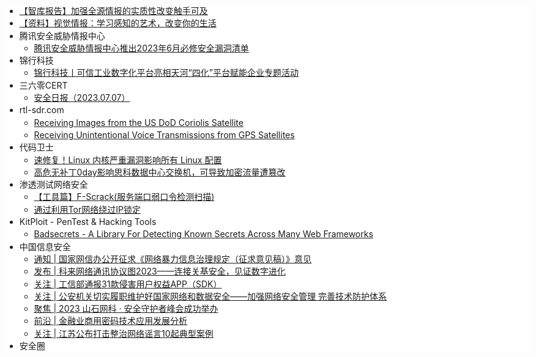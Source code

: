   - [【智库报告】加强全源情报的实质性改变触手可及](https://mp.weixin.qq.com/s?__biz=MzI2MTE0NTE3Mw==&mid=2651137113&idx=1&sn=4e22fe2f9dc9e6753c85496462ea0490&chksm=f1af5363c6d8da75cb377dd4b5e3423ccbd9e6a994539bd6bdfd1ff40ae8337c3a7cea4842f5&scene=58&subscene=0#rd)
  - [【资料】视觉情报：学习感知的艺术，改变你的生活](https://mp.weixin.qq.com/s?__biz=MzI2MTE0NTE3Mw==&mid=2651137113&idx=2&sn=ab7f3027f1988a2d061140d2c430030f&chksm=f1af5363c6d8da75c7d76d1d6a4586f4eb250cdade8e30fc87f36b0f102b9bcee2dc15d9ee22&scene=58&subscene=0#rd)
- 腾讯安全威胁情报中心
  - [腾讯安全威胁情报中心推出2023年6月必修安全漏洞清单](https://mp.weixin.qq.com/s?__biz=MzI5ODk3OTM1Ng==&mid=2247500859&idx=1&sn=03e415df425ccc60142debee4a1b3473&chksm=ec9f1d48dbe8945ef46d8c10c52f9b3feac2c139c4905c42c90e03ec99097502fa9ab65204e5&scene=58&subscene=0#rd)
- 锦行科技
  - [锦行科技丨可信工业数字化平台亮相天河“四化”平台赋能企业专题活动](https://mp.weixin.qq.com/s?__biz=MzIxNTQxMjQyNg==&mid=2247491644&idx=1&sn=e6eb76e335aeeb909050ddaabfe7ddc9&chksm=979a1b99a0ed928f892de980d78ac5b592bcbbbe51910ddd7b99ee168cf6987c867776b51077&scene=58&subscene=0#rd)
- 三六零CERT
  - [安全日报（2023.07.07）](https://mp.weixin.qq.com/s?__biz=MzU5MjEzOTM3NA==&mid=2247492965&idx=1&sn=df44f40d5f789b1f0f68a56d01fe33df&chksm=fe26e064c9516972b5926225f54e43bb2af8cdd491bad65be97899530e83416c642e4009aa38&scene=58&subscene=0#rd)
- rtl-sdr.com
  - [Receiving Images from the US DoD Coriolis Satellite](https://www.rtl-sdr.com/receiving-images-from-the-us-dod-coriolis-satellite/)
  - [Receiving Unintentional Voice Transmissions from GPS Satellites](https://www.rtl-sdr.com/receiving-unintentional-voice-transmissions-from-gps-satellites/)
- 代码卫士
  - [速修复！Linux 内核严重漏洞影响所有 Linux 配置](https://mp.weixin.qq.com/s?__biz=MzI2NTg4OTc5Nw==&mid=2247516974&idx=1&sn=f09811b20739fa443eccabea54c8e088&chksm=ea94b244dde33b5216cec0158383e1f235baa85de882dd9c75b416e85ece3869bfc6d17c36b5&scene=58&subscene=0#rd)
  - [高危无补丁0day影响思科数据中心交换机，可导致加密流量遭篡改](https://mp.weixin.qq.com/s?__biz=MzI2NTg4OTc5Nw==&mid=2247516974&idx=2&sn=179eead740cfb91b376bafa02e4fcb99&chksm=ea94b244dde33b524d84c5fad51227142548b6794645504ad026ef59442f37d9388673b96ff7&scene=58&subscene=0#rd)
- 渗透测试网络安全
  - [【工具篇】F-Scrack(服务端口弱口令检测扫描)](https://mp.weixin.qq.com/s?__biz=MzkwMTE4NDM5NA==&mid=2247486535&idx=1&sn=df38d71775424c16ea0f3a42724f1d32&chksm=c0b9e2a2f7ce6bb47db47aa72f2a0c80233d2d8071e71138bb02d20ac39f1f4f6ca51f518795&scene=58&subscene=0#rd)
  - [通过利用Tor网络绕过IP锁定](https://mp.weixin.qq.com/s?__biz=MzkwMTE4NDM5NA==&mid=2247486535&idx=2&sn=7139bd426ad5328d0894db487187542f&chksm=c0b9e2a2f7ce6bb4941868a46560ab56f8674a8d93999042f2374d069922ba5c3900bebc23ef&scene=58&subscene=0#rd)
- KitPloit - PenTest & Hacking Tools
  - [Badsecrets - A Library For Detecting Known Secrets Across Many Web Frameworks](http://www.kitploit.com/2023/07/badsecrets-library-for-detecting-known.html)
- 中国信息安全
  - [通知 | 国家网信办公开征求《网络暴力信息治理规定（征求意见稿）》意见](https://mp.weixin.qq.com/s?__biz=MzA5MzE5MDAzOA==&mid=2664187598&idx=1&sn=458cf184b3e89f9f77549850bf217298&chksm=8b594437bc2ecd210c3425b6ab8d6218e71ee963e7587e902799afffde5a4fd2bcfc2ba85dec&scene=58&subscene=0#rd)
  - [发布 | 科来网络通讯协议图2023——连接关基安全，见证数字进化](https://mp.weixin.qq.com/s?__biz=MzA5MzE5MDAzOA==&mid=2664187598&idx=2&sn=21fcd02defd6f3e7f33803f2a9ca2ddf&chksm=8b594437bc2ecd210f6af8b357782daf0919eb2a66a630ca0504ea537fad2f06c190c1986a27&scene=58&subscene=0#rd)
  - [关注 | 工信部通报31款侵害用户权益APP（SDK）](https://mp.weixin.qq.com/s?__biz=MzA5MzE5MDAzOA==&mid=2664187598&idx=3&sn=7dd6d8ef7c4961e11ef2f9babf1c1af6&chksm=8b594437bc2ecd21edaa22429134c88900cf368f2e2e6e444c27ad7e8a3419b9811f3d0cfb78&scene=58&subscene=0#rd)
  - [关注 | 公安机关切实履职维护好国家网络和数据安全——加强网络安全管理 完善技术防护体系](https://mp.weixin.qq.com/s?__biz=MzA5MzE5MDAzOA==&mid=2664187598&idx=4&sn=aa1f615951db04795575eb81114ecbed&chksm=8b594437bc2ecd215aee59ba37b42acabade5109f940b0ac6650aec7ee0e5065412ccce3fc78&scene=58&subscene=0#rd)
  - [聚焦 | 2023 山石网科 · 安全守护者峰会成功举办](https://mp.weixin.qq.com/s?__biz=MzA5MzE5MDAzOA==&mid=2664187598&idx=5&sn=0a545564df3b3d791f95b810475daa0d&chksm=8b594437bc2ecd2166da6eafdb3b537a271a61b3d1113df7682044a9a10f49bcd5ced7815a12&scene=58&subscene=0#rd)
  - [前沿 | 金融业商用密码技术应用发展分析](https://mp.weixin.qq.com/s?__biz=MzA5MzE5MDAzOA==&mid=2664187598&idx=6&sn=a2f4688a66f33b1133f570d8ede5599a&chksm=8b594437bc2ecd2192f3fdcc13f4a6f81bbdac268cb3ad31dc46912b23d53396abbb28946341&scene=58&subscene=0#rd)
  - [关注 | 江苏公布打击整治网络谣言10起典型案例](https://mp.weixin.qq.com/s?__biz=MzA5MzE5MDAzOA==&mid=2664187598&idx=7&sn=08f0ea7df136a05388981ec8887064e5&chksm=8b594437bc2ecd211f1784d12d89f5cd7d05e55b4b3dc005002c9547cc74c51263b981286993&scene=58&subscene=0#rd)
- 安全圈